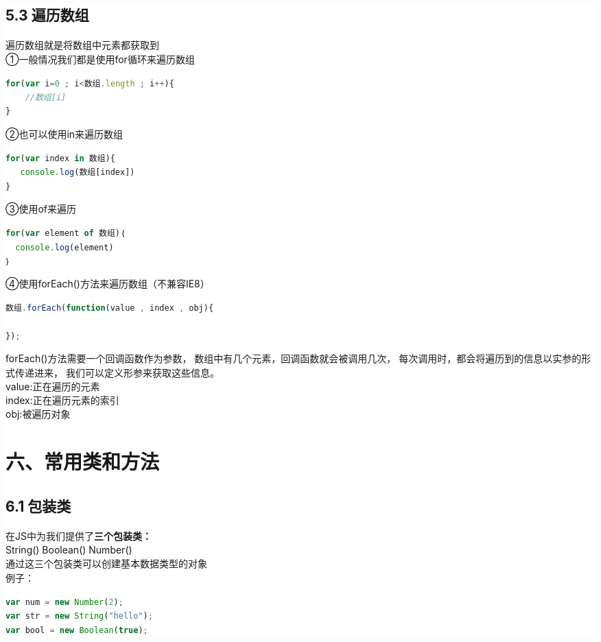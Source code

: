 

## 5.3 遍历数组  

 遍历数组就是将数组中元素都获取到  
 ①一般情况我们都是使用for循环来遍历数组

```javascript
for(var i=0 ; i<数组.length ; i++){  
    //数组[i]  
}  
```

②也可以使用in来遍历数组

```javascript
for(var index in 数组){
   console.log(数组[index])
}
```

③使用of来遍历

```javascript
for(var element of 数组)｛
  console.log(element)
｝
```

④使用forEach()方法来遍历数组（不兼容IE8）  

```javascript
数组.forEach(function(value , index , obj){  
  
});  
```

forEach()方法需要一个回调函数作为参数，  数组中有几个元素，回调函数就会被调用几次，  每次调用时，都会将遍历到的信息以实参的形式传递进来，  我们可以定义形参来获取这些信息。  
value:正在遍历的元素  
index:正在遍历元素的索引  
obj:被遍历对象    



# 六、常用类和方法  

## 6.1 包装类  

在JS中为我们提供了**三个包装类：**  
String() Boolean() Number()  
 通过这三个包装类可以创建基本数据类型的对象  
例子：

```javascript
var num = new Number(2);  
var str = new String("hello");  
var bool = new Boolean(true); 
```
